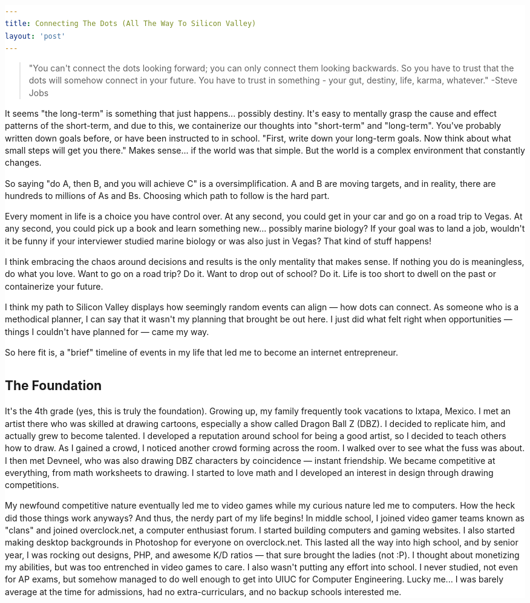 ```yaml
---
title: Connecting The Dots (All The Way To Silicon Valley)
layout: 'post'
---
```


> "You can't connect the dots looking forward; you can only connect them looking backwards. So you have to trust that the dots will somehow connect in your future. You have to trust in something - your gut, destiny, life, karma, whatever."
> -Steve Jobs

It seems "the long-term" is something that just happens... possibly destiny. It's easy to mentally grasp the cause and effect patterns of the short-term, and due to this, we containerize our thoughts into "short-term" and "long-term". You've probably written down goals before, or have been instructed to in school. "First, write down your long-term goals. Now think about what small steps will get you there." Makes sense... if the world was that simple. But the world is a complex environment that constantly changes.

So saying "do A, then B, and you will achieve C" is a oversimplification. A and B are moving targets, and in reality, there are hundreds to millions of As and Bs. Choosing which path to follow is the hard part.

Every moment in life is a choice you have control over. At any second, you could get in your car and go on a road trip to Vegas. At any second, you could pick up a book and learn something new... possibly marine biology? If your goal was to land a job, wouldn't it be funny if your interviewer studied marine biology or was also just in Vegas? That kind of stuff happens!  

I think embracing the chaos around decisions and results is the only mentality that makes sense. If nothing you do is meaningless, do what you love. Want to go on a road trip? Do it. Want to drop out of school? Do it. Life is too short to dwell on the past or containerize your future.

I think my path to Silicon Valley displays how seemingly random events can align — how dots can connect. As someone who is a methodical planner, I can say that it wasn't my planning that brought be out here. I just did what felt right when opportunities — things I couldn't have planned for — came my way.

So here fit is, a "brief" timeline of events in my life that led me to become an internet entrepreneur.

The Foundation
--------------

It's the 4th grade (yes, this is truly the foundation). Growing up, my family frequently took vacations to Ixtapa, Mexico. I met an artist there who was skilled at drawing cartoons, especially a show called Dragon Ball Z (DBZ). I decided to replicate him, and actually grew to become talented. I developed a reputation around school for being a good artist, so I decided to teach others how to draw. As I gained a crowd, I noticed another crowd forming across the room. I walked over to see what the fuss was about. I then met Devneel, who was also drawing DBZ characters by coincidence — instant friendship. We became competitive at everything, from math worksheets to drawing. I started to love math and I developed an interest in design through drawing competitions.

My newfound competitive nature eventually led me to video games while my curious nature led me to computers. How the heck did those things work anyways? And thus, the nerdy part of my life begins! In middle school, I joined video gamer teams known as "clans" and joined overclock.net, a computer enthusiast forum. I started building computers and gaming websites. I also started making desktop backgrounds in Photoshop for everyone on overclock.net. This lasted all the way into high school, and by senior year, I was rocking out designs, PHP, and awesome K/D ratios — that sure brought the ladies (not :P). I thought about monetizing my abilities, but was too entrenched in video games to care. I also wasn't putting any effort into school. I never studied, not even for AP exams, but somehow managed to do well enough to get into UIUC for Computer Engineering. Lucky me... I was barely average at the time for admissions, had no extra-curriculars, and no backup schools interested me.
